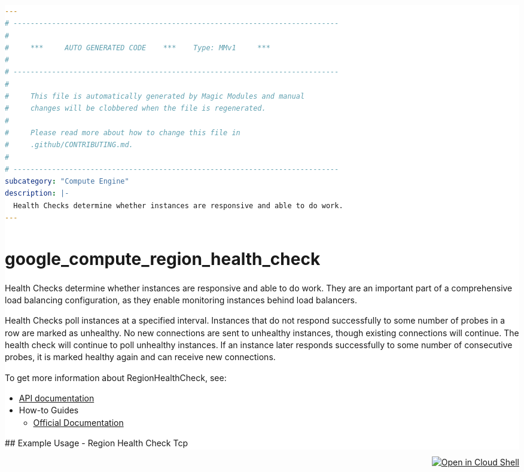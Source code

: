 ```yaml
---
# ----------------------------------------------------------------------------
#
#     ***     AUTO GENERATED CODE    ***    Type: MMv1     ***
#
# ----------------------------------------------------------------------------
#
#     This file is automatically generated by Magic Modules and manual
#     changes will be clobbered when the file is regenerated.
#
#     Please read more about how to change this file in
#     .github/CONTRIBUTING.md.
#
# ----------------------------------------------------------------------------
subcategory: "Compute Engine"
description: |-
  Health Checks determine whether instances are responsive and able to do work.
---
```


# google\_compute\_region\_health\_check

Health Checks determine whether instances are responsive and able to do work.
They are an important part of a comprehensive load balancing configuration,
as they enable monitoring instances behind load balancers.

Health Checks poll instances at a specified interval. Instances that
do not respond successfully to some number of probes in a row are marked
as unhealthy. No new connections are sent to unhealthy instances,
though existing connections will continue. The health check will
continue to poll unhealthy instances. If an instance later responds
successfully to some number of consecutive probes, it is marked
healthy again and can receive new connections.

To get more information about RegionHealthCheck, see:

* [API documentation](https://cloud.google.com/compute/docs/reference/rest/v1/regionHealthChecks)
* How-to Guides
  * [Official Documentation](https://cloud.google.com/load-balancing/docs/health-checks)

<div class = "oics-button" style="float: right; margin: 0 0 -15px">
  <a href="https://console.cloud.google.com/cloudshell/open?cloudshell_git_repo=https%3A%2F%2Fgithub.com%2Fterraform-google-modules%2Fdocs-examples.git&cloudshell_working_dir=region_health_check_tcp&cloudshell_image=gcr.io%2Fgraphite-cloud-shell-images%2Fterraform%3Alatest&open_in_editor=main.tf&cloudshell_print=.%2Fmotd&cloudshell_tutorial=.%2Ftutorial.md" target="_blank">
    <img alt="Open in Cloud Shell" src="//gstatic.com/cloudssh/images/open-btn.svg" style="max-height: 44px; margin: 32px auto; max-width: 100%;">
  </a>
</div>
## Example Usage - Region Health Check Tcp
